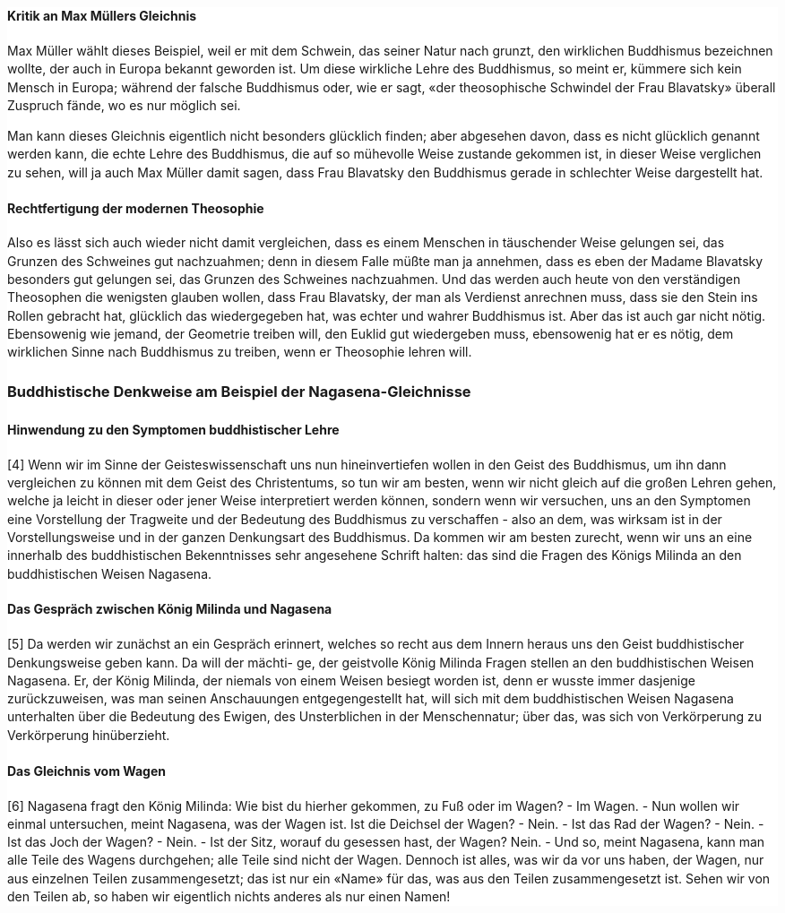#### Kritik an Max Müllers Gleichnis

Max Müller wählt dieses Beispiel, weil er mit dem Schwein, das seiner Natur nach grunzt, den wirklichen Buddhismus bezeichnen wollte, der auch in Europa bekannt geworden ist. Um diese wirkliche Lehre des Buddhismus, so meint er, kümmere sich kein Mensch in Europa; während der falsche Buddhismus oder, wie er sagt, «der theosophische Schwindel der Frau Blavatsky» überall Zuspruch fände, wo es nur möglich sei.

Man kann dieses Gleichnis eigentlich nicht besonders glücklich finden; aber abgesehen davon, dass es nicht glücklich genannt werden kann, die echte Lehre des Buddhismus, die auf so mühevolle Weise zustande gekommen ist, in dieser Weise verglichen zu sehen, will ja auch Max Müller damit sagen, dass Frau Blavatsky den Buddhismus gerade in schlechter Weise dargestellt hat.

#### Rechtfertigung der modernen Theosophie

Also es lässt sich auch wieder nicht damit vergleichen, dass es einem Menschen in täuschender Weise gelungen sei, das Grunzen des Schweines gut nachzuahmen; denn in diesem Falle müßte man ja annehmen, dass es eben der Madame Blavatsky besonders gut gelungen sei, das Grunzen des Schweines nachzuahmen. Und das werden auch heute von den verständigen Theosophen die wenigsten glauben wollen, dass Frau Blavatsky, der man als Verdienst anrechnen muss, dass sie den Stein ins Rollen gebracht hat, glücklich das wiedergegeben hat, was echter und wahrer Buddhismus ist. Aber das ist auch gar nicht nötig. Ebensowenig wie jemand, der Geometrie treiben will, den Euklid gut wiedergeben muss, ebensowenig hat er es nötig, dem wirklichen Sinne nach Buddhismus zu treiben, wenn er Theosophie lehren will.

### Buddhistische Denkweise am Beispiel der Nagasena-Gleichnisse

#### Hinwendung zu den Symptomen buddhistischer Lehre

[4] Wenn wir im Sinne der Geisteswissenschaft uns nun hineinvertiefen wollen in den Geist des Buddhismus, um ihn dann vergleichen zu können mit dem Geist des Christentums, so tun wir am besten, wenn wir nicht gleich auf die großen Lehren gehen, welche ja leicht in dieser oder jener Weise interpretiert werden können, sondern wenn wir versuchen, uns an den Symptomen eine Vorstellung der Tragweite und der Bedeutung des Buddhismus zu verschaffen - also an dem, was wirksam ist in der Vorstellungsweise und in der ganzen Denkungsart des Buddhismus. Da kommen wir am besten zurecht, wenn wir uns an eine innerhalb des buddhistischen Bekenntnisses sehr angesehene Schrift halten: das sind die Fragen des Königs Milinda an den buddhistischen Weisen Nagasena.

#### Das Gespräch zwischen König Milinda und Nagasena

[5] Da werden wir zunächst an ein Gespräch erinnert, welches so recht aus dem Innern heraus uns den Geist buddhistischer Denkungsweise geben kann. Da will der mächti- ge, der geistvolle König Milinda Fragen stellen an den buddhistischen Weisen Nagasena. Er, der König Milinda, der niemals von einem Weisen besiegt worden ist, denn er wusste immer dasjenige zurückzuweisen, was man seinen Anschauungen entgegengestellt hat, will sich mit dem buddhistischen Weisen Nagasena unterhalten über die Bedeutung des Ewigen, des Unsterblichen in der Menschennatur; über das, was sich von Verkörperung zu Verkörperung hinüberzieht.

#### Das Gleichnis vom Wagen

[6] Nagasena fragt den König Milinda: Wie bist du hierher gekommen, zu Fuß oder im Wagen? - Im Wagen. - Nun wollen wir einmal untersuchen, meint Nagasena, was der Wagen ist. Ist die Deichsel der Wagen? - Nein. - Ist das Rad der Wagen? - Nein. - Ist das Joch der Wagen? - Nein. - Ist der Sitz, worauf du gesessen hast, der Wagen? Nein. - Und so, meint Nagasena, kann man alle Teile des Wagens durchgehen; alle Teile sind nicht der Wagen. Dennoch ist alles, was wir da vor uns haben, der Wagen, nur aus einzelnen Teilen zusammengesetzt; das ist nur ein «Name» für das, was aus den Teilen zusammengesetzt ist. Sehen wir von den Teilen ab, so haben wir eigentlich nichts anderes als nur einen Namen!
